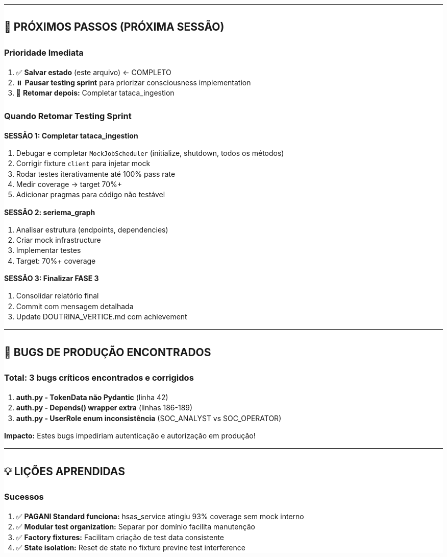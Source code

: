 
---

## 🎯 PRÓXIMOS PASSOS (PRÓXIMA SESSÃO)

### Prioridade Imediata

1. ✅ **Salvar estado** (este arquivo) ← COMPLETO
2. ⏸️ **Pausar testing sprint** para priorizar consciousness implementation
3. 🔄 **Retomar depois:** Completar tataca_ingestion

### Quando Retomar Testing Sprint

**SESSÃO 1: Completar tataca_ingestion**

1. Debugar e completar `MockJobScheduler` (initialize, shutdown, todos os métodos)
2. Corrigir fixture `client` para injetar mock
3. Rodar testes iterativamente até 100% pass rate
4. Medir coverage → target 70%+
5. Adicionar pragmas para código não testável

**SESSÃO 2: seriema_graph**

1. Analisar estrutura (endpoints, dependencies)
2. Criar mock infrastructure
3. Implementar testes
4. Target: 70%+ coverage

**SESSÃO 3: Finalizar FASE 3**

1. Consolidar relatório final
2. Commit com mensagem detalhada
3. Update DOUTRINA_VERTICE.md com achievement

---

## 🐛 BUGS DE PRODUÇÃO ENCONTRADOS

### Total: 3 bugs críticos encontrados e corrigidos

1. **auth.py - TokenData não Pydantic** (linha 42)
2. **auth.py - Depends() wrapper extra** (linhas 186-189)
3. **auth.py - UserRole enum inconsistência** (SOC_ANALYST vs SOC_OPERATOR)

**Impacto:** Estes bugs impediriam autenticação e autorização em produção!

---

## 💡 LIÇÕES APRENDIDAS

### Sucessos

1. ✅ **PAGANI Standard funciona:** hsas_service atingiu 93% coverage sem mock interno
2. ✅ **Modular test organization:** Separar por domínio facilita manutenção
3. ✅ **Factory fixtures:** Facilitam criação de test data consistente
4. ✅ **State isolation:** Reset de state no fixture previne test interference
